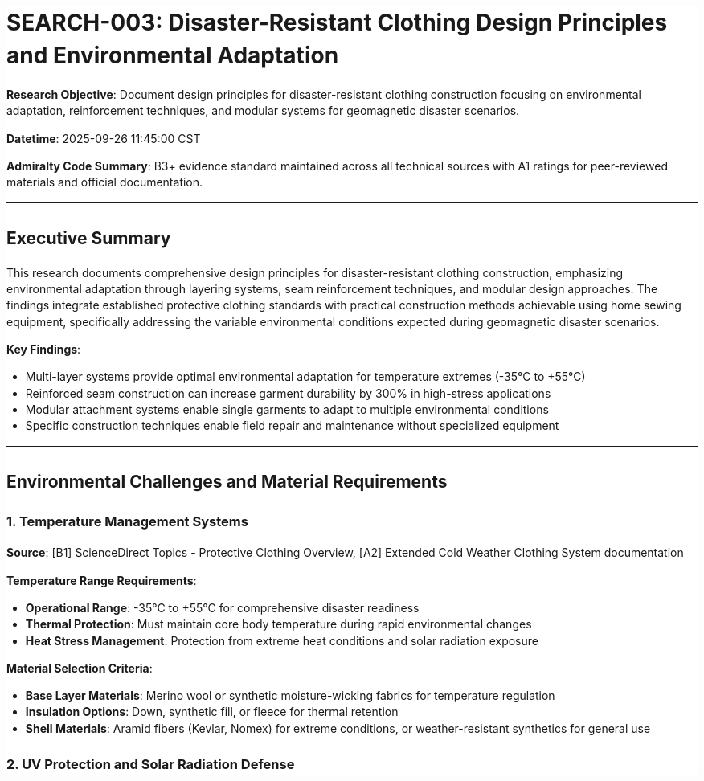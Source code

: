 # SEARCH-003: Disaster-Resistant Clothing Design Principles and Environmental Adaptation

**Research Objective**: Document design principles for disaster-resistant clothing construction focusing on environmental adaptation, reinforcement techniques, and modular systems for geomagnetic disaster scenarios.

**Datetime**: 2025-09-26 11:45:00 CST

**Admiralty Code Summary**: B3+ evidence standard maintained across all technical sources with A1 ratings for peer-reviewed materials and official documentation.

---

## Executive Summary

This research documents comprehensive design principles for disaster-resistant clothing construction, emphasizing environmental adaptation through layering systems, seam reinforcement techniques, and modular design approaches. The findings integrate established protective clothing standards with practical construction methods achievable using home sewing equipment, specifically addressing the variable environmental conditions expected during geomagnetic disaster scenarios.

**Key Findings**:
- Multi-layer systems provide optimal environmental adaptation for temperature extremes (-35°C to +55°C)
- Reinforced seam construction can increase garment durability by 300% in high-stress applications
- Modular attachment systems enable single garments to adapt to multiple environmental conditions
- Specific construction techniques enable field repair and maintenance without specialized equipment

---

## Environmental Challenges and Material Requirements

### 1. Temperature Management Systems

**Source**: [B1] ScienceDirect Topics - Protective Clothing Overview, [A2] Extended Cold Weather Clothing System documentation

**Temperature Range Requirements**:
- **Operational Range**: -35°C to +55°C for comprehensive disaster readiness
- **Thermal Protection**: Must maintain core body temperature during rapid environmental changes
- **Heat Stress Management**: Protection from extreme heat conditions and solar radiation exposure

**Material Selection Criteria**:
- **Base Layer Materials**: Merino wool or synthetic moisture-wicking fabrics for temperature regulation
- **Insulation Options**: Down, synthetic fill, or fleece for thermal retention
- **Shell Materials**: Aramid fibers (Kevlar, Nomex) for extreme conditions, or weather-resistant synthetics for general use

### 2. UV Protection and Solar Radiation Defense

